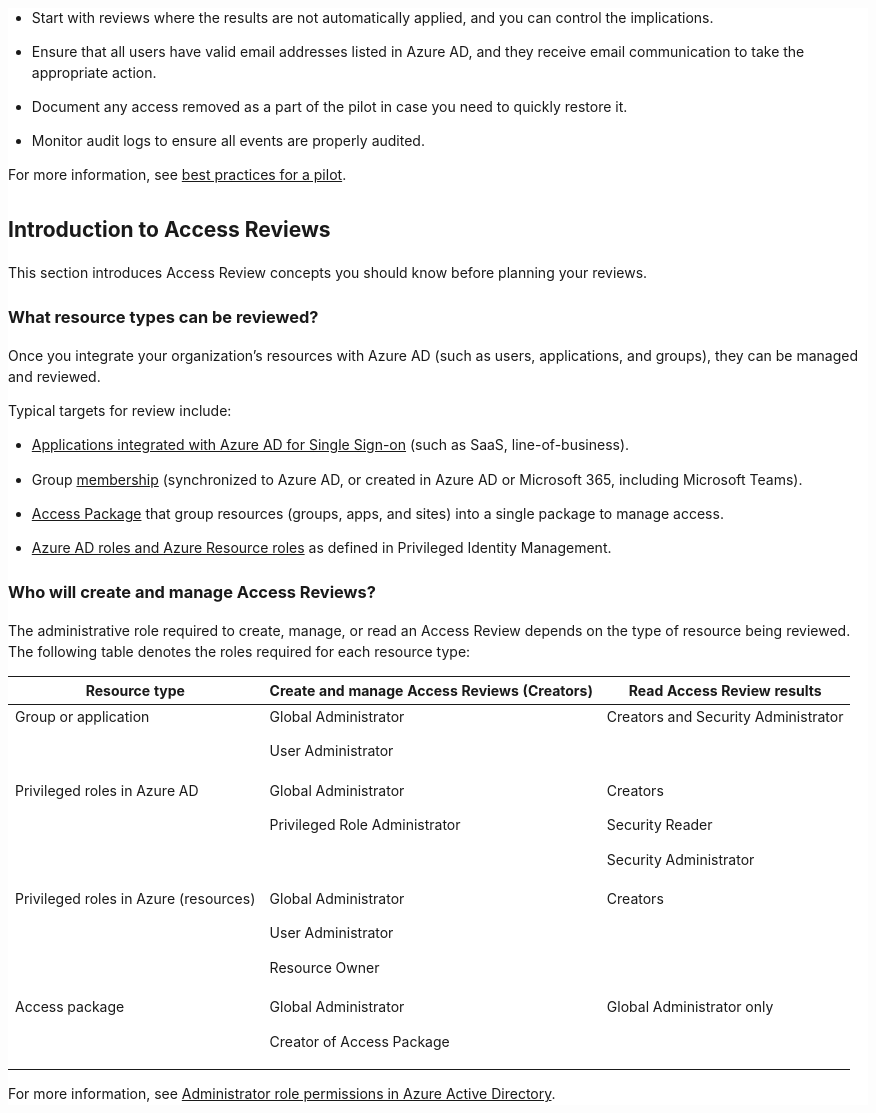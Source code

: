* Start with reviews where the results are not automatically applied, and you can control the implications.

* Ensure that all users have valid email addresses listed in Azure AD, and they receive email communication to take the appropriate action. 

* Document any access removed as a part of the pilot in case you need to quickly restore it.

* Monitor audit logs to ensure all events are properly audited.

For more information, see [best practices for a pilot](../fundamentals/active-directory-deployment-plans.md).

## Introduction to Access Reviews

This section introduces Access Review concepts you should know before planning your reviews.

### What resource types can be reviewed?

Once you integrate your organization’s resources with Azure AD (such as users, applications, and groups), they can be managed and reviewed. 

Typical targets for review include:

* [Applications integrated with Azure AD for Single Sign-on](../manage-apps/what-is-application-management.md) (such as SaaS, line-of-business).

* Group [membership](../fundamentals/active-directory-manage-groups.md?context=azure%2factive-directory%2fusers-groups-roles%2fcontext%2fugr-context) (synchronized to Azure AD, or created in Azure AD or Microsoft 365, including Microsoft Teams).

* [Access Package](./entitlement-management-overview.md) that group resources (groups, apps, and sites) into a single package to manage access.

* [Azure AD roles​ and Azure Resource roles](../privileged-identity-management/pim-resource-roles-assign-roles.md) as defined in Privileged Identity Management.

### Who will create and manage Access Reviews?

The administrative role required to create, manage, or read an Access Review depends on the type of resource being reviewed. The following table denotes the roles required for each resource type:

| Resource type| Create and manage Access Reviews (Creators)| Read Access Review results |
| - | - | -|
| Group or application| Global Administrator <p>User Administrator| Creators and Security Administrator |
| Privileged roles in Azure AD| Global Administrator <p>Privileged Role Administrator| Creators <p>Security Reader<p>Security Administrator |
| Privileged roles in Azure (resources)| Global Administrator<p>User Administrator<p>Resource Owner| Creators |
| Access package| Global Administrator<p>Creator of Access Package| Global Administrator only |

For more information, see [Administrator role permissions in Azure Active Directory](../roles/permissions-reference.md).
